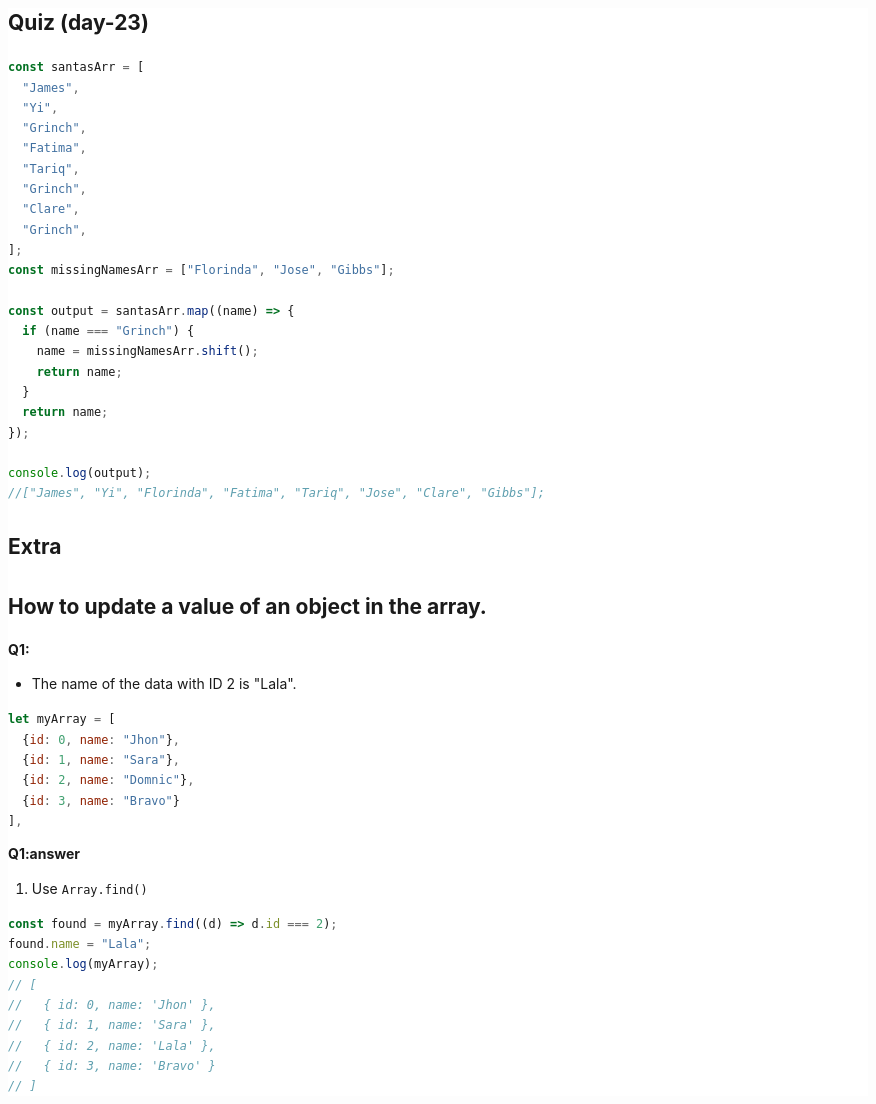 ## Quiz (day-23)

```js
const santasArr = [
  "James",
  "Yi",
  "Grinch",
  "Fatima",
  "Tariq",
  "Grinch",
  "Clare",
  "Grinch",
];
const missingNamesArr = ["Florinda", "Jose", "Gibbs"];

const output = santasArr.map((name) => {
  if (name === "Grinch") {
    name = missingNamesArr.shift();
    return name;
  }
  return name;
});

console.log(output);
//["James", "Yi", "Florinda", "Fatima", "Tariq", "Jose", "Clare", "Gibbs"];
```

## Extra

## How to update a value of an object in the array.

**Q1:**

- The name of the data with ID 2 is "Lala".

```js
let myArray = [
  {id: 0, name: "Jhon"},
  {id: 1, name: "Sara"},
  {id: 2, name: "Domnic"},
  {id: 3, name: "Bravo"}
],
```

**Q1:answer**

1. Use `Array.find()`

```js
const found = myArray.find((d) => d.id === 2);
found.name = "Lala";
console.log(myArray);
// [
//   { id: 0, name: 'Jhon' },
//   { id: 1, name: 'Sara' },
//   { id: 2, name: 'Lala' },
//   { id: 3, name: 'Bravo' }
// ]
```

